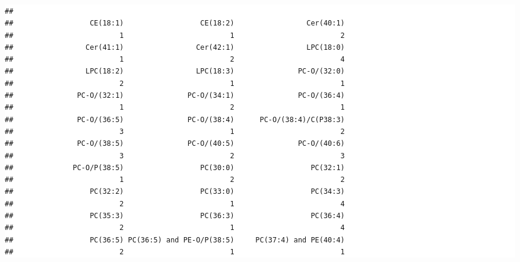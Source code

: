     ## 
    ##                  CE(18:1)                  CE(18:2)                 Cer(40:1) 
    ##                         1                         1                         2 
    ##                 Cer(41:1)                 Cer(42:1)                 LPC(18:0) 
    ##                         1                         2                         4 
    ##                 LPC(18:2)                 LPC(18:3)               PC-O/(32:0) 
    ##                         2                         1                         1 
    ##               PC-O/(32:1)               PC-O/(34:1)               PC-O/(36:4) 
    ##                         1                         2                         1 
    ##               PC-O/(36:5)               PC-O/(38:4)      PC-O/(38:4)/C(P38:3) 
    ##                         3                         1                         2 
    ##               PC-O/(38:5)               PC-O/(40:5)               PC-O/(40:6) 
    ##                         3                         2                         3 
    ##              PC-O/P(38:5)                  PC(30:0)                  PC(32:1) 
    ##                         1                         2                         2 
    ##                  PC(32:2)                  PC(33:0)                  PC(34:3) 
    ##                         2                         1                         4 
    ##                  PC(35:3)                  PC(36:3)                  PC(36:4) 
    ##                         2                         1                         4 
    ##                  PC(36:5) PC(36:5) and PE-O/P(38:5)     PC(37:4) and PE(40:4) 
    ##                         2                         1                         1 